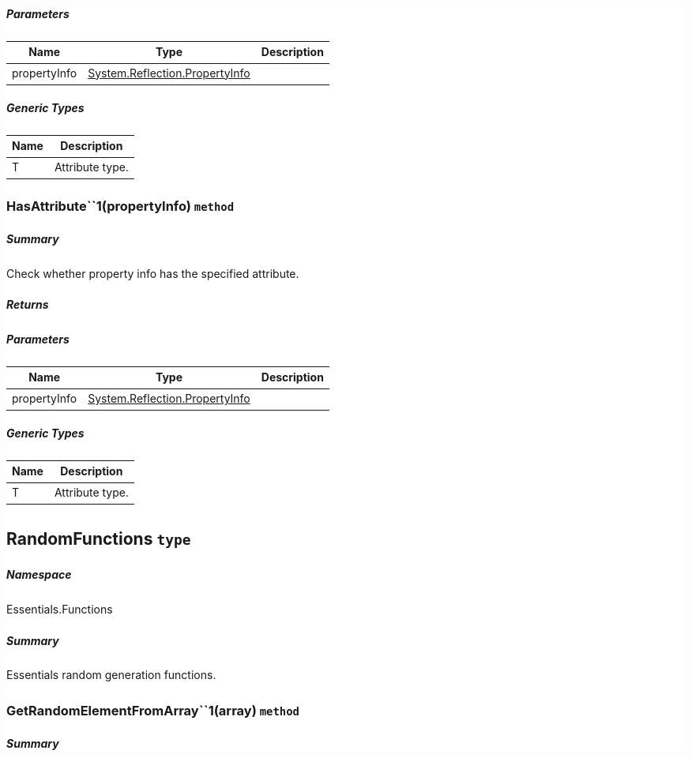 

##### Parameters

| Name | Type | Description |
| ---- | ---- | ----------- |
| propertyInfo | [System.Reflection.PropertyInfo](http://msdn.microsoft.com/query/dev14.query?appId=Dev14IDEF1&l=EN-US&k=k:System.Reflection.PropertyInfo 'System.Reflection.PropertyInfo') |  |

##### Generic Types

| Name | Description |
| ---- | ----------- |
| T | Attribute type. |

<a name='M-Essentials-Extensions-PropertyInfoExtensions-HasAttribute``1-System-Reflection-PropertyInfo-'></a>
### HasAttribute\`\`1(propertyInfo) `method`

##### Summary

Check whether property info has the specified attribute.

##### Returns



##### Parameters

| Name | Type | Description |
| ---- | ---- | ----------- |
| propertyInfo | [System.Reflection.PropertyInfo](http://msdn.microsoft.com/query/dev14.query?appId=Dev14IDEF1&l=EN-US&k=k:System.Reflection.PropertyInfo 'System.Reflection.PropertyInfo') |  |

##### Generic Types

| Name | Description |
| ---- | ----------- |
| T | Attribute type. |

<a name='T-Essentials-Functions-RandomFunctions'></a>
## RandomFunctions `type`

##### Namespace

Essentials.Functions

##### Summary

Essentials random generation functions.

<a name='M-Essentials-Functions-RandomFunctions-GetRandomElementFromArray``1-``0[]-'></a>
### GetRandomElementFromArray\`\`1(array) `method`

##### Summary
